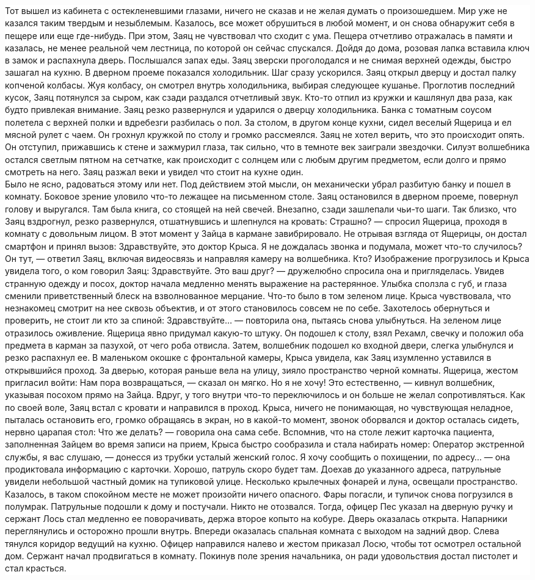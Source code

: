 Тот вышел из кабинета с остекленевшими глазами, ничего не сказав и не желая думать о произошедшем. Мир уже не казался таким твердым и незыблемым. Казалось, все может обрушиться в любой момент, и он снова обнаружит себя в пещере или еще где-нибудь. При этом, Заяц не чувствовал что сходит с ума. Пещера отчетливо отражалась в памяти и казалась, не менее реальной чем лестница, по которой он сейчас спускался.
Дойдя до дома, розовая лапка вставила ключ в замок и распахнула дверь. Послышался запах еды. Заяц зверски проголодался и не снимая верхней одежды, быстро зашагал на кухню. В дверном проеме показался холодильник. Шаг сразу ускорился.
Заяц открыл дверцу и достал палку копченой колбасы. Жуя колбасу, он смотрел внутрь холодильника, выбирая следующее кушанье. Проглотив последний кусок, Заяц потянулся за сыром, как сзади раздался отчетливый звук. Кто-то отпил из кружки и кашлянул два раза, как будто привлекая внимание. Заяц резко развернулся и ударился о дверцу холодильника. Банка с томатным соусом полетела с верхней полки и вдребезги разбилась о пол.
За столом, в другом конце кухни, сидел веселый Ящерица и ел мясной рулет с чаем. Он грохнул кружкой по столу и громко рассмеялся. Заяц не хотел верить, что это происходит опять. Он отступил, прижавшись к стене и зажмурил глаза, так сильно, что в темноте век заиграли звездочки. Силуэт волшебника остался светлым пятном на сетчатке, как происходит с солнцем или с любым другим предметом, если долго и прямо смотреть на него. Заяц разжал веки и увидел что стоит на кухне один.   
Было не ясно, радоваться этому или нет. Под действием этой мысли, он механически убрал разбитую банку и пошел в комнату. Боковое зрение уловило что-то лежащее на письменном столе. Заяц остановился в дверном проеме, повернул голову и выругался. Там была книга, со стоящей на ней свечей. Внезапно, сзади зашлепали чьи-то шаги. Так близко, что Заяц вздрогнул, резко развернулся, отшатнувшись и шлепнулся на кровать:
Страшно? — спросил Ящерица, проходя в комнату с довольным лицом.
В этот момент у Зайца в кармане завибрировало. Не отрывая взгляда от Ящерицы, он достал смартфон и принял вызов:
Здравствуйте, это доктор Крыса. Я не дождалась звонка и подумала, может что-то случилось?
Он тут, — ответил Заяц, включая видеосвязь и направляя камеру на волшебника.
Кто?
Изображение прогрузилось и Крыса увидела того, о ком говорил Заяц:
Здравствуйте. Это ваш друг? — дружелюбно спросила она и пригляделась.
Увидев странную одежду и посох, доктор начала медленно менять выражение на растерянное. Улыбка сползла с губ, и глаза сменили приветственный блеск на взволнованное мерцание. Что-то было в том зеленом лице. Крыса чувствовала, что незнакомец смотрит на нее сквозь объектив, и от этого становилось совсем не по себе. Захотелось обернуться и проверить, не стоит ли кто за спиной:
Здравствуйте… — повторила она, пытаясь снова улыбнуться.
На зеленом лице отразилось оживление. Ящерица явно придумал какую-то штуку. Он подошел к столу, взял Рехамл, свечку и положил оба предмета в карман за пазухой, от чего роба отвисла. Затем, волшебник подошел ко входной двери, слегка улыбнулся и резко распахнул ее. В маленьком окошке с фронтальной камеры, Крыса увидела, как Заяц изумленно уставился в открывшийся проход. За дверью, которая раньше вела на улицу, зияло пространство черной комнаты. Ящерица, жестом пригласил войти:
Нам пора возвращаться, — сказал он мягко.
Но я не хочу!
Это естественно, — кивнул волшебник, указывая посохом прямо на Зайца.
Вдруг, у того внутри что-то переключилось и он больше не желал сопротивляться. Как по своей воле, Заяц встал с кровати и направился в проход. Крыса, ничего не понимающая, но чувствующая неладное, пыталась остановить его, громко обращаясь в экран, но в какой-то момент, звонок оборвался и доктор осталась сидеть, нервно царапая стол:
Что же делать? — говорила она сама себе.
	Вспомнив, что на столе лежит карточка пациента, заполненная Зайцем во время записи на прием, Крыса быстро сообразила и стала набирать номер:
Оператор экстренной службы, я вас слушаю, — донесся из трубки усталый женский голос.
Я хочу сообщить о похищении, по адресу… — она продиктовала информацию с карточки.
Хорошо, патруль скоро будет там.
Доехав до указанного адреса, патрульные увидели небольшой частный домик на тупиковой улице. Несколько крылечных фонарей и луна, освещали пространство. Казалось, в таком спокойном месте не может произойти ничего опасного. Фары погасли, и тупичок снова погрузился в полумрак. 
	Патрульные подошли к дому и постучали. Никто не отозвался. Тогда, офицер Пес указал на дверную ручку и сержант Лось стал медленно ее поворачивать, держа второе копыто на кобуре. Дверь оказалась открыта. Напарники переглянулись и осторожно прошли внутрь.
Впереди оказалась спальная комната с выходом на задний двор. Слева тянулся коридор ведущий на кухню. Офицер направился налево и жестом приказал Лосю, чтобы тот осмотрел остальной дом. Сержант начал продвигаться в комнату. Покинув поле зрения начальника, он ради удовольствия достал пистолет и стал красться.